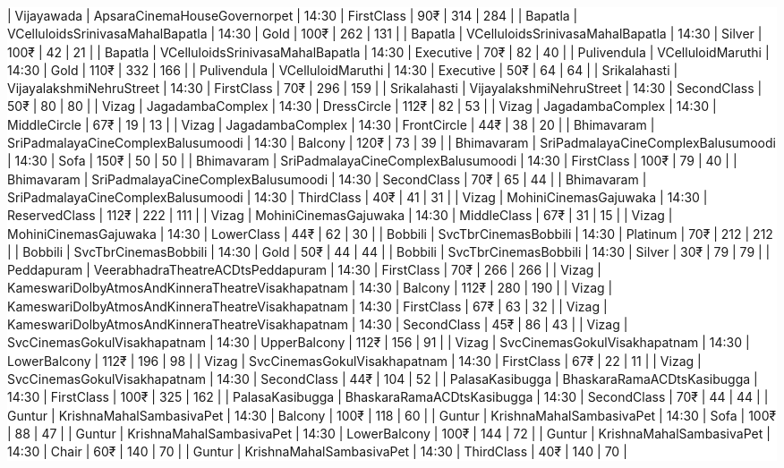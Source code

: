 | Vijayawada      | ApsaraCinemaHouseGovernorpet                         | 14:30 | FirstClass         |   90₹ |      314 |    284 |
| Bapatla         | VCelluloidsSrinivasaMahalBapatla                     | 14:30 | Gold               |  100₹ |      262 |    131 |
| Bapatla         | VCelluloidsSrinivasaMahalBapatla                     | 14:30 | Silver             |  100₹ |       42 |     21 |
| Bapatla         | VCelluloidsSrinivasaMahalBapatla                     | 14:30 | Executive          |   70₹ |       82 |     40 |
| Pulivendula     | VCelluloidMaruthi                                    | 14:30 | Gold               |  110₹ |      332 |    166 |
| Pulivendula     | VCelluloidMaruthi                                    | 14:30 | Executive          |   50₹ |       64 |     64 |
| Srikalahasti    | VijayalakshmiNehruStreet                             | 14:30 | FirstClass         |   70₹ |      296 |    159 |
| Srikalahasti    | VijayalakshmiNehruStreet                             | 14:30 | SecondClass        |   50₹ |       80 |     80 |
| Vizag           | JagadambaComplex                                     | 14:30 | DressCircle        |  112₹ |       82 |     53 |
| Vizag           | JagadambaComplex                                     | 14:30 | MiddleCircle       |   67₹ |       19 |     13 |
| Vizag           | JagadambaComplex                                     | 14:30 | FrontCircle        |   44₹ |       38 |     20 |
| Bhimavaram      | SriPadmalayaCineComplexBalusumoodi                   | 14:30 | Balcony            |  120₹ |       73 |     39 |
| Bhimavaram      | SriPadmalayaCineComplexBalusumoodi                   | 14:30 | Sofa               |  150₹ |       50 |     50 |
| Bhimavaram      | SriPadmalayaCineComplexBalusumoodi                   | 14:30 | FirstClass         |  100₹ |       79 |     40 |
| Bhimavaram      | SriPadmalayaCineComplexBalusumoodi                   | 14:30 | SecondClass        |   70₹ |       65 |     44 |
| Bhimavaram      | SriPadmalayaCineComplexBalusumoodi                   | 14:30 | ThirdClass         |   40₹ |       41 |     31 |
| Vizag           | MohiniCinemasGajuwaka                                | 14:30 | ReservedClass      |  112₹ |      222 |    111 |
| Vizag           | MohiniCinemasGajuwaka                                | 14:30 | MiddleClass        |   67₹ |       31 |     15 |
| Vizag           | MohiniCinemasGajuwaka                                | 14:30 | LowerClass         |   44₹ |       62 |     30 |
| Bobbili         | SvcTbrCinemasBobbili                                 | 14:30 | Platinum           |   70₹ |      212 |    212 |
| Bobbili         | SvcTbrCinemasBobbili                                 | 14:30 | Gold               |   50₹ |       44 |     44 |
| Bobbili         | SvcTbrCinemasBobbili                                 | 14:30 | Silver             |   30₹ |       79 |     79 |
| Peddapuram      | VeerabhadraTheatreACDtsPeddapuram                    | 14:30 | FirstClass         |   70₹ |      266 |    266 |
| Vizag           | KameswariDolbyAtmosAndKinneraTheatreVisakhapatnam    | 14:30 | Balcony            |  112₹ |      280 |    190 |
| Vizag           | KameswariDolbyAtmosAndKinneraTheatreVisakhapatnam    | 14:30 | FirstClass         |   67₹ |       63 |     32 |
| Vizag           | KameswariDolbyAtmosAndKinneraTheatreVisakhapatnam    | 14:30 | SecondClass        |   45₹ |       86 |     43 |
| Vizag           | SvcCinemasGokulVisakhapatnam                         | 14:30 | UpperBalcony       |  112₹ |      156 |     91 |
| Vizag           | SvcCinemasGokulVisakhapatnam                         | 14:30 | LowerBalcony       |  112₹ |      196 |     98 |
| Vizag           | SvcCinemasGokulVisakhapatnam                         | 14:30 | FirstClass         |   67₹ |       22 |     11 |
| Vizag           | SvcCinemasGokulVisakhapatnam                         | 14:30 | SecondClass        |   44₹ |      104 |     52 |
| PalasaKasibugga | BhaskaraRamaACDtsKasibugga                           | 14:30 | FirstClass         |  100₹ |      325 |    162 |
| PalasaKasibugga | BhaskaraRamaACDtsKasibugga                           | 14:30 | SecondClass        |   70₹ |       44 |     44 |
| Guntur          | KrishnaMahalSambasivaPet                             | 14:30 | Balcony            |  100₹ |      118 |     60 |
| Guntur          | KrishnaMahalSambasivaPet                             | 14:30 | Sofa               |  100₹ |       88 |     47 |
| Guntur          | KrishnaMahalSambasivaPet                             | 14:30 | LowerBalcony       |  100₹ |      144 |     72 |
| Guntur          | KrishnaMahalSambasivaPet                             | 14:30 | Chair              |   60₹ |      140 |     70 |
| Guntur          | KrishnaMahalSambasivaPet                             | 14:30 | ThirdClass         |   40₹ |      140 |     70 |